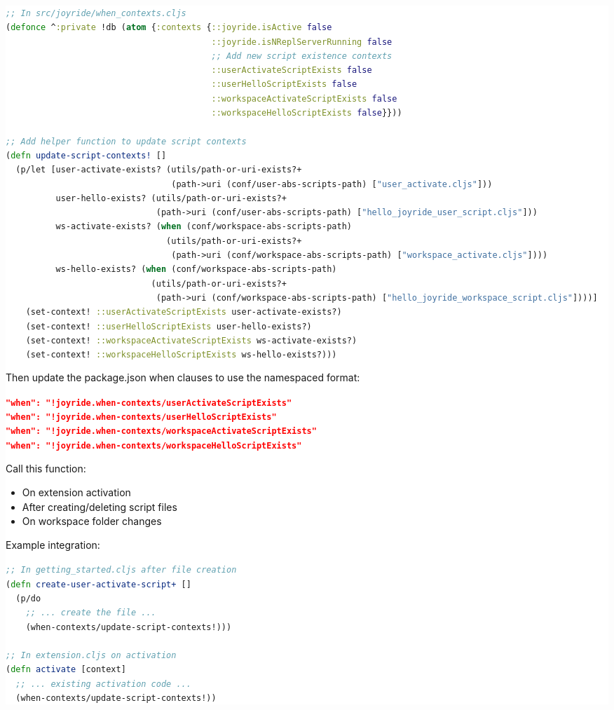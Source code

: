 ```clojure
;; In src/joyride/when_contexts.cljs
(defonce ^:private !db (atom {:contexts {::joyride.isActive false
                                         ::joyride.isNReplServerRunning false
                                         ;; Add new script existence contexts
                                         ::userActivateScriptExists false
                                         ::userHelloScriptExists false
                                         ::workspaceActivateScriptExists false
                                         ::workspaceHelloScriptExists false}}))

;; Add helper function to update script contexts
(defn update-script-contexts! []
  (p/let [user-activate-exists? (utils/path-or-uri-exists?+
                                 (path->uri (conf/user-abs-scripts-path) ["user_activate.cljs"]))
          user-hello-exists? (utils/path-or-uri-exists?+
                              (path->uri (conf/user-abs-scripts-path) ["hello_joyride_user_script.cljs"]))
          ws-activate-exists? (when (conf/workspace-abs-scripts-path)
                                (utils/path-or-uri-exists?+
                                 (path->uri (conf/workspace-abs-scripts-path) ["workspace_activate.cljs"])))
          ws-hello-exists? (when (conf/workspace-abs-scripts-path)
                             (utils/path-or-uri-exists?+
                              (path->uri (conf/workspace-abs-scripts-path) ["hello_joyride_workspace_script.cljs"])))]
    (set-context! ::userActivateScriptExists user-activate-exists?)
    (set-context! ::userHelloScriptExists user-hello-exists?)
    (set-context! ::workspaceActivateScriptExists ws-activate-exists?)
    (set-context! ::workspaceHelloScriptExists ws-hello-exists?)))
```

Then update the package.json when clauses to use the namespaced format:

```json
"when": "!joyride.when-contexts/userActivateScriptExists"
"when": "!joyride.when-contexts/userHelloScriptExists"
"when": "!joyride.when-contexts/workspaceActivateScriptExists"
"when": "!joyride.when-contexts/workspaceHelloScriptExists"
```

Call this function:
- On extension activation
- After creating/deleting script files
- On workspace folder changes

Example integration:
```clojure
;; In getting_started.cljs after file creation
(defn create-user-activate-script+ []
  (p/do
    ;; ... create the file ...
    (when-contexts/update-script-contexts!)))

;; In extension.cljs on activation
(defn activate [context]
  ;; ... existing activation code ...
  (when-contexts/update-script-contexts!))
```
